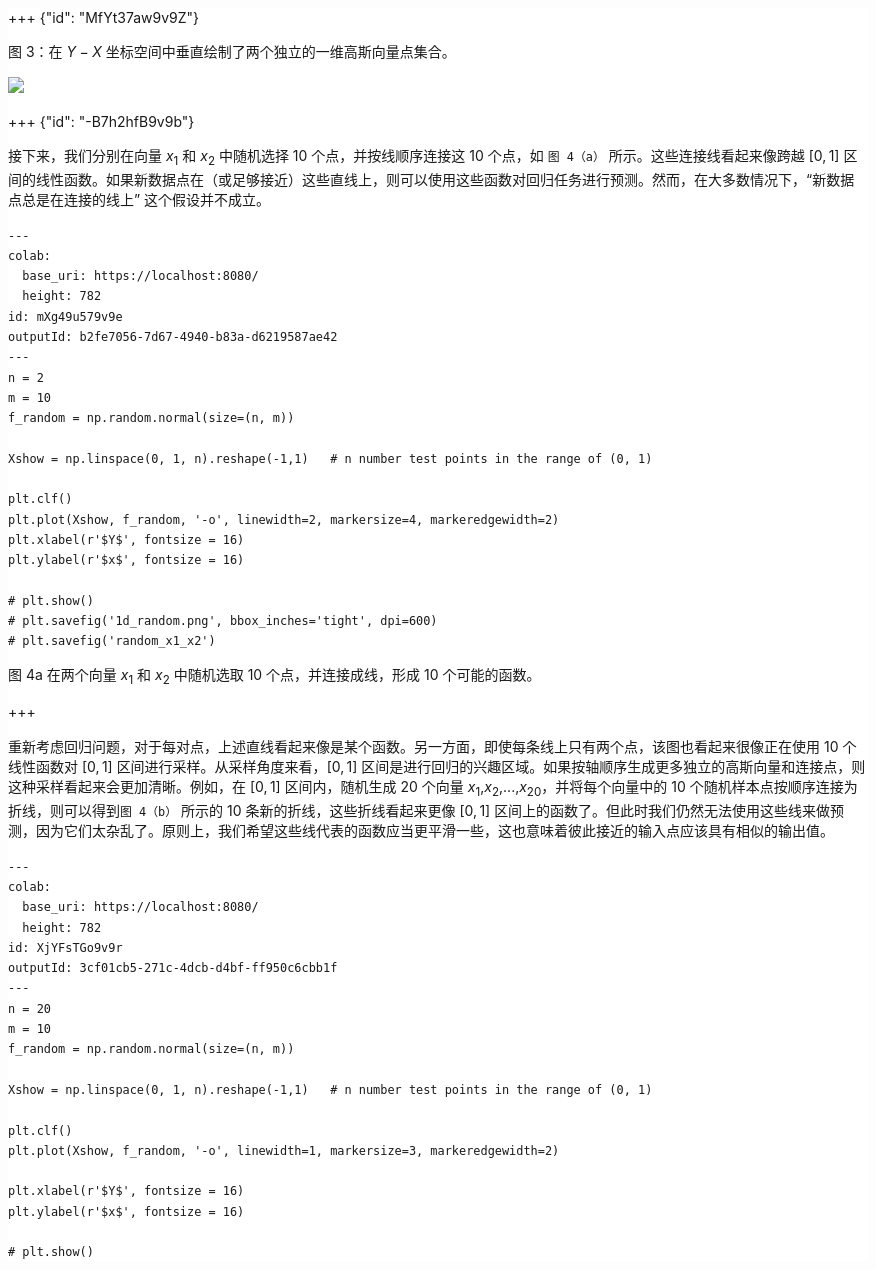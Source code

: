 ```{code-cell}
```

+++ {"id": "MfYt37aw9v9Z"}

图 3：在 $Y-X$ 坐标空间中垂直绘制了两个独立的一维高斯向量点集合。

<img src="https://github.com/jwangjie/Gaussian-Process-be-comfortable-using-it/blob/master/img/2gaussian.png?raw=1" width="500"/>

+++ {"id": "-B7h2hfB9v9b"}

接下来，我们分别在向量 $x_1$ 和 $x_2$ 中随机选择 10 个点，并按线顺序连接这 10 个点，如 `图 4（a）` 所示。这些连接线看起来像跨越 $[0, 1]$ 区间的线性函数。如果新数据点在（或足够接近）这些直线上，则可以使用这些函数对回归任务进行预测。然而，在大多数情况下，“新数据点总是在连接的线上” 这个假设并不成立。

```{code-cell}
---
colab:
  base_uri: https://localhost:8080/
  height: 782
id: mXg49u579v9e
outputId: b2fe7056-7d67-4940-b83a-d6219587ae42
---
n = 2          
m = 10
f_random = np.random.normal(size=(n, m))

Xshow = np.linspace(0, 1, n).reshape(-1,1)   # n number test points in the range of (0, 1)

plt.clf()
plt.plot(Xshow, f_random, '-o', linewidth=2, markersize=4, markeredgewidth=2)
plt.xlabel(r'$Y$', fontsize = 16)
plt.ylabel(r'$x$', fontsize = 16)

# plt.show()
# plt.savefig('1d_random.png', bbox_inches='tight', dpi=600)
# plt.savefig('random_x1_x2')
```

图 4a 在两个向量 $x_1$ 和 $x_2$ 中随机选取 10 个点，并连接成线，形成 10 个可能的函数。

+++

重新考虑回归问题，对于每对点，上述直线看起来像是某个函数。另一方面，即使每条线上只有两个点，该图也看起来很像正在使用 10 个线性函数对 $[0, 1]$ 区间进行采样。从采样角度来看，$[0, 1]$ 区间是进行回归的兴趣区域。如果按轴顺序生成更多独立的高斯向量和连接点，则这种采样看起来会更加清晰。例如，在 $[0,1]$ 区间内，随机生成 20 个向量 $x_1$,$x_2$,...,$x_{20}$，并将每个向量中的 10 个随机样本点按顺序连接为折线，则可以得到`图 4（b）` 所示的 10 条新的折线，这些折线看起来更像 $[0, 1]$ 区间上的函数了。但此时我们仍然无法使用这些线来做预测，因为它们太杂乱了。原则上，我们希望这些线代表的函数应当更平滑一些，这也意味着彼此接近的输入点应该具有相似的输出值。

```{code-cell}
---
colab:
  base_uri: https://localhost:8080/
  height: 782
id: XjYFsTGo9v9r
outputId: 3cf01cb5-271c-4dcb-d4bf-ff950c6cbb1f
---
n = 20          
m = 10
f_random = np.random.normal(size=(n, m))

Xshow = np.linspace(0, 1, n).reshape(-1,1)   # n number test points in the range of (0, 1)

plt.clf()
plt.plot(Xshow, f_random, '-o', linewidth=1, markersize=3, markeredgewidth=2)

plt.xlabel(r'$Y$', fontsize = 16)
plt.ylabel(r'$x$', fontsize = 16)

# plt.show()
```